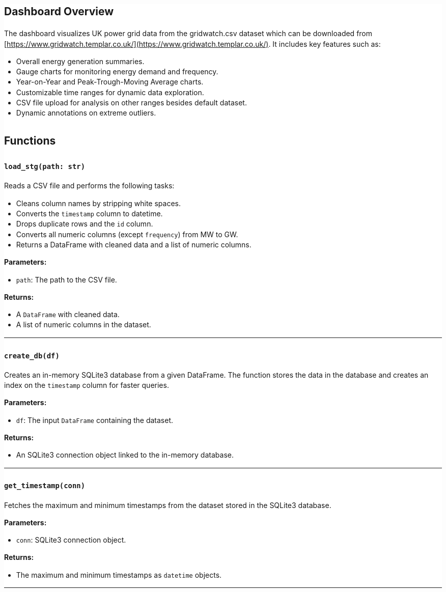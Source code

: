 ## Dashboard Overview
The dashboard visualizes UK power grid data from the gridwatch.csv dataset which can be downloaded from [https://www.gridwatch.templar.co.uk/](https://www.gridwatch.templar.co.uk/). It includes key features such as:

- Overall energy generation summaries.
- Gauge charts for monitoring energy demand and frequency.
- Year-on-Year and Peak-Trough-Moving Average charts.
- Customizable time ranges for dynamic data exploration.
- CSV file upload for analysis on other ranges besides default dataset.
- Dynamic annotations on extreme outliers.

## Functions
### `load_stg(path: str)`
Reads a CSV file and performs the following tasks:
- Cleans column names by stripping white spaces.
- Converts the `timestamp` column to datetime.
- Drops duplicate rows and the `id` column.
- Converts all numeric columns (except `frequency`) from MW to GW.
- Returns a DataFrame with cleaned data and a list of numeric columns.

**Parameters:**
- `path`: The path to the CSV file.

**Returns:**
- A `DataFrame` with cleaned data.
- A list of numeric columns in the dataset.

---

### `create_db(df)`
Creates an in-memory SQLite3 database from a given DataFrame. The function stores the data in the database and creates an index on the `timestamp` column for faster queries.

**Parameters:**
- `df`: The input `DataFrame` containing the dataset.

**Returns:**
- An SQLite3 connection object linked to the in-memory database.

---

### `get_timestamp(conn)`
Fetches the maximum and minimum timestamps from the dataset stored in the SQLite3 database.

**Parameters:**
- `conn`: SQLite3 connection object.

**Returns:**
- The maximum and minimum timestamps as `datetime` objects.

---
